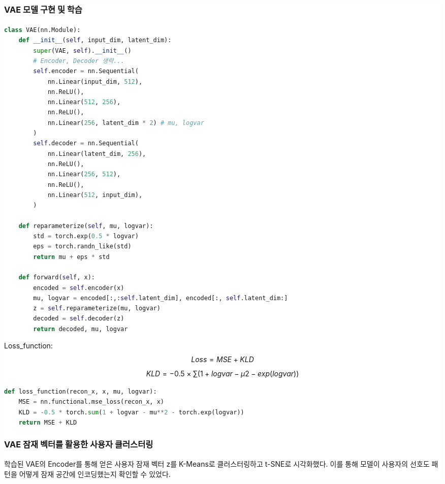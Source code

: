 ### VAE 모델 구현 및 학습
```python
class VAE(nn.Module):
    def __init__(self, input_dim, latent_dim):
        super(VAE, self).__init__()
        # Encoder, Decoder 생략...
        self.encoder = nn.Sequential(
            nn.Linear(input_dim, 512),
            nn.ReLU(),
            nn.Linear(512, 256),
            nn.ReLU(),
            nn.Linear(256, latent_dim * 2) # mu, logvar
        )
        self.decoder = nn.Sequential(
            nn.Linear(latent_dim, 256),
            nn.ReLU(),
            nn.Linear(256, 512),
            nn.ReLU(),
            nn.Linear(512, input_dim),
        )

    def reparameterize(self, mu, logvar):
        std = torch.exp(0.5 * logvar)
        eps = torch.randn_like(std)
        return mu + eps * std

    def forward(self, x):
        encoded = self.encoder(x)
        mu, logvar = encoded[:,:self.latent_dim], encoded[:, self.latent_dim:]
        z = self.reparameterize(mu, logvar)
        decoded = self.decoder(z)
        return decoded, mu, logvar
```
Loss_function: $$Loss=MSE+KLD$$
$$KLD=−0.5×∑(1+logvar−μ2−exp(logvar))$$

```python
def loss_function(recon_x, x, mu, logvar):
    MSE = nn.functional.mse_loss(recon_x, x)
    KLD = -0.5 * torch.sum(1 + logvar - mu**2 - torch.exp(logvar))
    return MSE + KLD
```
### VAE 잠재 벡터를 활용한 사용자 클러스터링

학습된 VAE의 Encoder를 통해 얻은 사용자 잠재 벡터 z를 K-Means로 클러스터링하고 t-SNE로 시각화했다. 이를 통해 모델이 사용자의 선호도 패턴을 어떻게 잠재 공간에 인코딩했는지 확인할 수 있었다.
